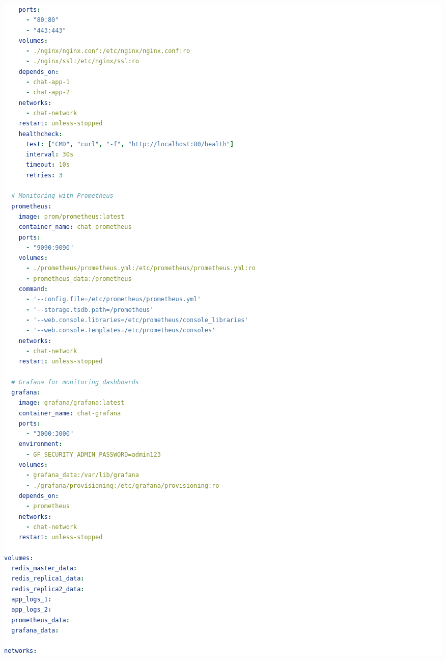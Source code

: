 ```yaml
    ports:
      - "80:80"
      - "443:443"
    volumes:
      - ./nginx/nginx.conf:/etc/nginx/nginx.conf:ro
      - ./nginx/ssl:/etc/nginx/ssl:ro
    depends_on:
      - chat-app-1
      - chat-app-2
    networks:
      - chat-network
    restart: unless-stopped
    healthcheck:
      test: ["CMD", "curl", "-f", "http://localhost:80/health"]
      interval: 30s
      timeout: 10s
      retries: 3

  # Monitoring with Prometheus
  prometheus:
    image: prom/prometheus:latest
    container_name: chat-prometheus
    ports:
      - "9090:9090"
    volumes:
      - ./prometheus/prometheus.yml:/etc/prometheus/prometheus.yml:ro
      - prometheus_data:/prometheus
    command:
      - '--config.file=/etc/prometheus/prometheus.yml'
      - '--storage.tsdb.path=/prometheus'
      - '--web.console.libraries=/etc/prometheus/console_libraries'
      - '--web.console.templates=/etc/prometheus/consoles'
    networks:
      - chat-network
    restart: unless-stopped

  # Grafana for monitoring dashboards
  grafana:
    image: grafana/grafana:latest
    container_name: chat-grafana
    ports:
      - "3000:3000"
    environment:
      - GF_SECURITY_ADMIN_PASSWORD=admin123
    volumes:
      - grafana_data:/var/lib/grafana
      - ./grafana/provisioning:/etc/grafana/provisioning:ro
    depends_on:
      - prometheus
    networks:
      - chat-network
    restart: unless-stopped

volumes:
  redis_master_data:
  redis_replica1_data:
  redis_replica2_data:
  app_logs_1:
  app_logs_2:
  prometheus_data:
  grafana_data:

networks:
```